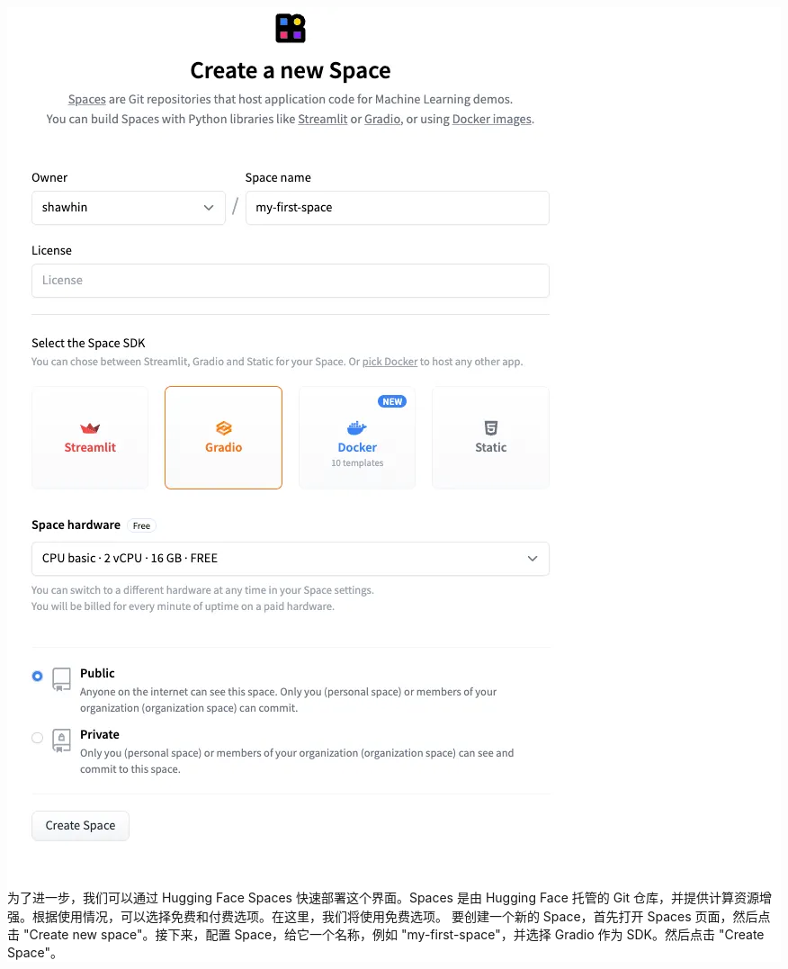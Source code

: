 ![Alt text](/images/posts/2023-11-04-cracking-open-the-hugging-face-transformers-library/image3.png)

为了进一步，我们可以通过 Hugging Face Spaces 快速部署这个界面。Spaces 是由 Hugging Face 托管的 Git 仓库，并提供计算资源增强。根据使用情况，可以选择免费和付费选项。在这里，我们将使用免费选项。
要创建一个新的 Space，首先打开 Spaces 页面，然后点击 "Create new space"。接下来，配置 Space，给它一个名称，例如 "my-first-space"，并选择 Gradio 作为 SDK。然后点击 "Create Space"。
